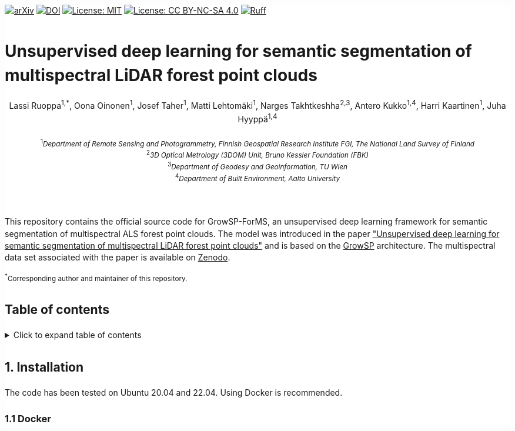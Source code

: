 [![arXiv](https://img.shields.io/badge/arXiv-2305.16404-b31b1b.svg)](https://arxiv.org/abs/2502.06227)
[![DOI](https://zenodo.org/badge/DOI/10.5281/zenodo.15913427.svg)](https://doi.org/10.5281/zenodo.15913427)
[![License: MIT](https://img.shields.io/badge/License-MIT-yellow.svg)](https://opensource.org/licenses/MIT)
[![License: CC BY-NC-SA 4.0](https://img.shields.io/badge/License-CC_BY--NC--SA_4.0-lightgrey.svg)](https://creativecommons.org/licenses/by-nc-sa/4.0/)
[![Ruff](https://img.shields.io/endpoint?url=https://raw.githubusercontent.com/astral-sh/ruff/main/assets/badge/v2.json)](https://github.com/astral-sh/ruff)

# Unsupervised deep learning for semantic segmentation of multispectral LiDAR forest point clouds

<div align="center">
  Lassi Ruoppa<sup>1,*</sup>, Oona Oinonen<sup>1</sup>, Josef Taher<sup>1</sup>, Matti Lehtomäki<sup>1</sup>, 
  Narges Takhtkeshha<sup>2,3</sup>, Antero Kukko<sup>1,4</sup>, Harri Kaartinen<sup>1</sup>, Juha Hyyppä<sup>1,4</sup>

  <small>
    <br><br>
    <div><sup>1</sup><i>Department of Remote Sensing and Photogrammetry, Finnish Geospatial Research Institute FGI, The National Land Survey of Finland</i></div>
    <div><sup>2</sup><i>3D Optical Metrology (3DOM) Unit, Bruno Kessler Foundation (FBK)</i></div>
    <div><sup>3</sup><i>Department of Geodesy and Geoinformation, TU Wien</i></div>
    <div><sup>4</sup><i>Department of Built Environment, Aalto University</i></div>
  </small>
</div>
<br><br>

This repository contains the official source code for GrowSP-ForMS, an unsupervised deep learning framework for semantic segmentation of multispectral ALS forest point clouds. The model was introduced in the paper ["Unsupervised deep learning for semantic segmentation of multispectral LiDAR forest point clouds"](https://arxiv.org/abs/2502.06227) and is based on the [GrowSP](https://openaccess.thecvf.com/content/CVPR2023/html/Zhang_GrowSP_Unsupervised_Semantic_Segmentation_of_3D_Point_Clouds_CVPR_2023_paper.html) architecture. The multispectral data set associated with the paper is available on [Zenodo](https://zenodo.org/records/15913427).

<small>
<sup>*</sup>Corresponding author and maintainer of this repository.
</small>

## Table of contents

<details><summary>Click to expand table of contents</summary></details>

## 1. Installation

The code has been tested on Ubuntu 20.04 and 22.04. Using Docker is recommended.

### 1.1 Docker
